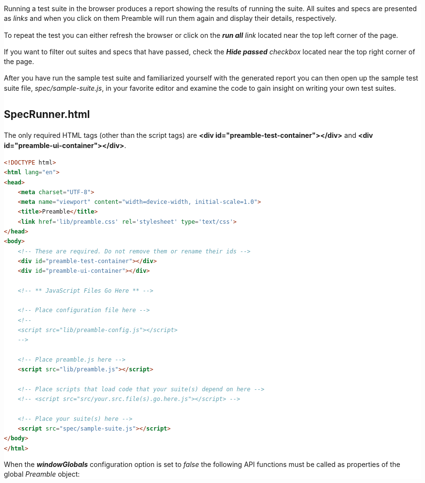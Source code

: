 Running a test suite in the browser produces a report showing the results of running the suite. All suites and specs are presented as *links* and when you click on them Preamble will run them again and display their details, respectively.

To repeat the test you can either refresh the browser or click on the _**run all** link_ located near the top left corner of the page.

If you want to filter out suites and specs that have passed, check the _**Hide passed** checkbox_ located near the top right corner of the page.

After you have run the sample test suite and familiarized yourself with the generated report you can then open up the sample test suite file, *spec/sample-suite.js*, in your favorite editor and examine the code to gain insight on writing your own test suites.

## SpecRunner.html
The only required HTML tags (other than the script tags) are **&lt;div id="preamble-test-container"&gt;&lt;/div&gt;** and **&lt;div id="preamble-ui-container"&gt;&lt;/div&gt;**.

```html
<!DOCTYPE html>
<html lang="en">
<head>
    <meta charset="UTF-8">
    <meta name="viewport" content="width=device-width, initial-scale=1.0">
    <title>Preamble</title>
    <link href='lib/preamble.css' rel='stylesheet' type='text/css'>
</head>
<body>
    <!-- These are required. Do not remove them or rename their ids -->
    <div id="preamble-test-container"></div>
    <div id="preamble-ui-container"></div>

    <!-- ** JavaScript Files Go Here ** -->

    <!-- Place configuration file here -->
    <!--
    <script src="lib/preamble-config.js"></script>
    -->

    <!-- Place preamble.js here -->
    <script src="lib/preamble.js"></script>

    <!-- Place scripts that load code that your suite(s) depend on here -->
    <!-- <script src="src/your.src.file(s).go.here.js"></script> -->

    <!-- Place your suite(s) here -->
    <script src="spec/sample-suite.js"></script>
</body>
</html>
```

<p class="warning">
When the <em><strong>windowGlobals</strong></em> configuration option is set to <em>false</em> the following API functions must be called as properties of the global <em>Preamble</em> object:
</p>
